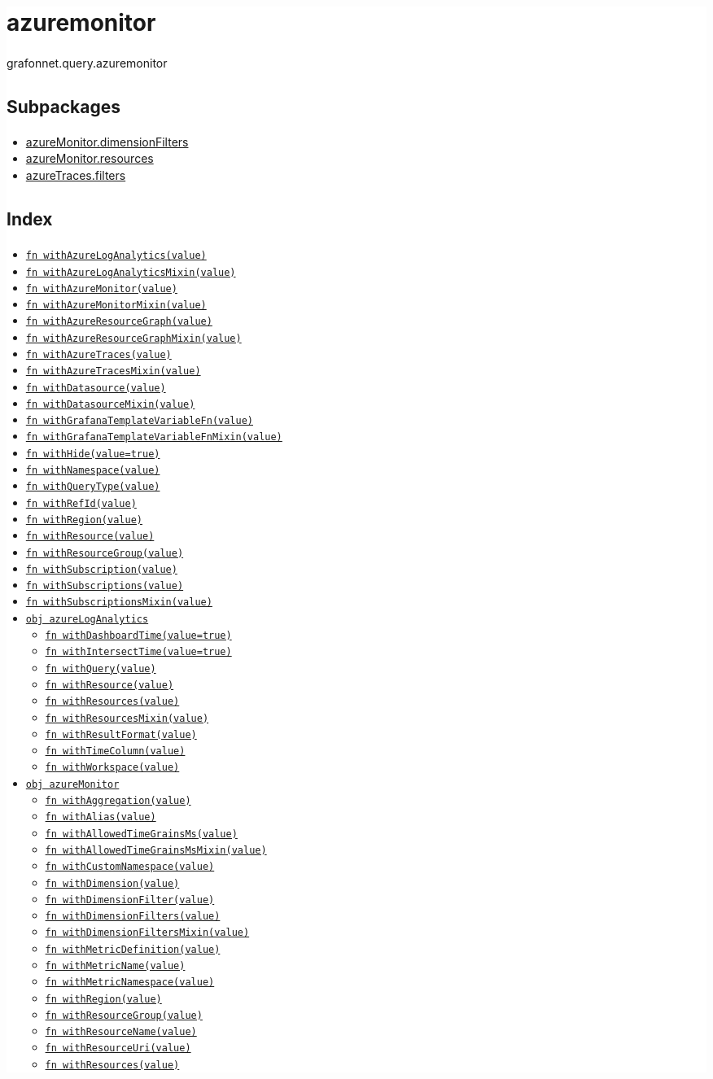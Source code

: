 # azuremonitor

grafonnet.query.azuremonitor

## Subpackages

* [azureMonitor.dimensionFilters](azureMonitor/dimensionFilters.md)
* [azureMonitor.resources](azureMonitor/resources.md)
* [azureTraces.filters](azureTraces/filters.md)

## Index

* [`fn withAzureLogAnalytics(value)`](#fn-withazureloganalytics)
* [`fn withAzureLogAnalyticsMixin(value)`](#fn-withazureloganalyticsmixin)
* [`fn withAzureMonitor(value)`](#fn-withazuremonitor)
* [`fn withAzureMonitorMixin(value)`](#fn-withazuremonitormixin)
* [`fn withAzureResourceGraph(value)`](#fn-withazureresourcegraph)
* [`fn withAzureResourceGraphMixin(value)`](#fn-withazureresourcegraphmixin)
* [`fn withAzureTraces(value)`](#fn-withazuretraces)
* [`fn withAzureTracesMixin(value)`](#fn-withazuretracesmixin)
* [`fn withDatasource(value)`](#fn-withdatasource)
* [`fn withDatasourceMixin(value)`](#fn-withdatasourcemixin)
* [`fn withGrafanaTemplateVariableFn(value)`](#fn-withgrafanatemplatevariablefn)
* [`fn withGrafanaTemplateVariableFnMixin(value)`](#fn-withgrafanatemplatevariablefnmixin)
* [`fn withHide(value=true)`](#fn-withhide)
* [`fn withNamespace(value)`](#fn-withnamespace)
* [`fn withQueryType(value)`](#fn-withquerytype)
* [`fn withRefId(value)`](#fn-withrefid)
* [`fn withRegion(value)`](#fn-withregion)
* [`fn withResource(value)`](#fn-withresource)
* [`fn withResourceGroup(value)`](#fn-withresourcegroup)
* [`fn withSubscription(value)`](#fn-withsubscription)
* [`fn withSubscriptions(value)`](#fn-withsubscriptions)
* [`fn withSubscriptionsMixin(value)`](#fn-withsubscriptionsmixin)
* [`obj azureLogAnalytics`](#obj-azureloganalytics)
  * [`fn withDashboardTime(value=true)`](#fn-azureloganalyticswithdashboardtime)
  * [`fn withIntersectTime(value=true)`](#fn-azureloganalyticswithintersecttime)
  * [`fn withQuery(value)`](#fn-azureloganalyticswithquery)
  * [`fn withResource(value)`](#fn-azureloganalyticswithresource)
  * [`fn withResources(value)`](#fn-azureloganalyticswithresources)
  * [`fn withResourcesMixin(value)`](#fn-azureloganalyticswithresourcesmixin)
  * [`fn withResultFormat(value)`](#fn-azureloganalyticswithresultformat)
  * [`fn withTimeColumn(value)`](#fn-azureloganalyticswithtimecolumn)
  * [`fn withWorkspace(value)`](#fn-azureloganalyticswithworkspace)
* [`obj azureMonitor`](#obj-azuremonitor)
  * [`fn withAggregation(value)`](#fn-azuremonitorwithaggregation)
  * [`fn withAlias(value)`](#fn-azuremonitorwithalias)
  * [`fn withAllowedTimeGrainsMs(value)`](#fn-azuremonitorwithallowedtimegrainsms)
  * [`fn withAllowedTimeGrainsMsMixin(value)`](#fn-azuremonitorwithallowedtimegrainsmsmixin)
  * [`fn withCustomNamespace(value)`](#fn-azuremonitorwithcustomnamespace)
  * [`fn withDimension(value)`](#fn-azuremonitorwithdimension)
  * [`fn withDimensionFilter(value)`](#fn-azuremonitorwithdimensionfilter)
  * [`fn withDimensionFilters(value)`](#fn-azuremonitorwithdimensionfilters)
  * [`fn withDimensionFiltersMixin(value)`](#fn-azuremonitorwithdimensionfiltersmixin)
  * [`fn withMetricDefinition(value)`](#fn-azuremonitorwithmetricdefinition)
  * [`fn withMetricName(value)`](#fn-azuremonitorwithmetricname)
  * [`fn withMetricNamespace(value)`](#fn-azuremonitorwithmetricnamespace)
  * [`fn withRegion(value)`](#fn-azuremonitorwithregion)
  * [`fn withResourceGroup(value)`](#fn-azuremonitorwithresourcegroup)
  * [`fn withResourceName(value)`](#fn-azuremonitorwithresourcename)
  * [`fn withResourceUri(value)`](#fn-azuremonitorwithresourceuri)
  * [`fn withResources(value)`](#fn-azuremonitorwithresources)